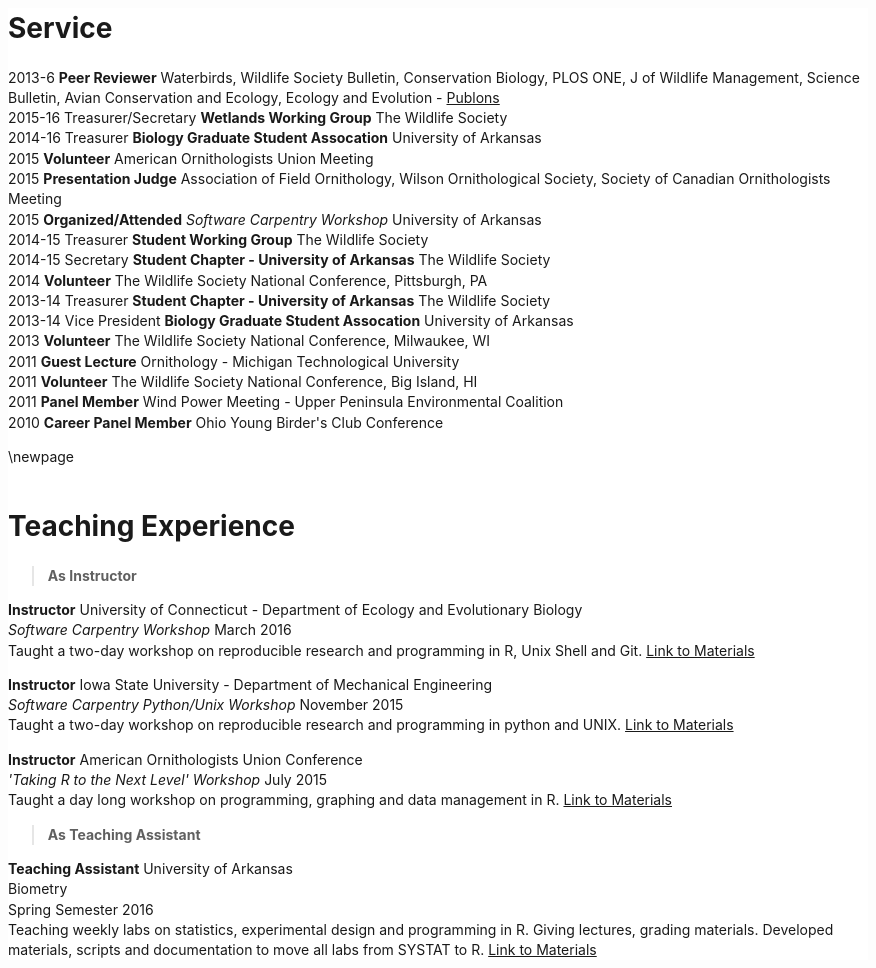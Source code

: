 # Service 

2013-6 **Peer Reviewer** Waterbirds, Wildlife Society Bulletin, Conservation Biology, PLOS ONE, J of Wildlife Management, Science Bulletin, Avian Conservation and Ecology, Ecology and Evolution   - [Publons ](https://publons.com/author/434438/auriel-fournier-van-der-laar#profile)  
2015-16 Treasurer/Secretary **Wetlands Working Group** The Wildlife Society  
2014-16 Treasurer **Biology Graduate Student Assocation** University of Arkansas  
2015 **Volunteer** American Ornithologists Union Meeting  
2015 **Presentation Judge** Association of Field Ornithology, Wilson Ornithological Society, Society of Canadian Ornithologists Meeting  
2015 **Organized/Attended** _Software Carpentry Workshop_ University of Arkansas  
2014-15 Treasurer **Student Working Group** The Wildlife Society    
2014-15 Secretary **Student Chapter - University of Arkansas** The Wildlife Society  
2014 **Volunteer** The Wildlife Society National Conference, Pittsburgh, PA    
2013-14 Treasurer **Student Chapter - University of Arkansas** The Wildlife Society  
2013-14 Vice President **Biology Graduate Student Assocation** University of Arkansas  
2013 **Volunteer** The Wildlife Society National Conference, Milwaukee, WI  
2011 **Guest Lecture** Ornithology - Michigan Technological University  
2011 **Volunteer** The Wildlife Society National Conference, Big Island, HI   
2011 **Panel Member** Wind Power Meeting - Upper Peninsula Environmental Coalition  
2010 **Career Panel Member** Ohio Young Birder's Club Conference  

\newpage

# Teaching Experience

> **As Instructor**




**Instructor** University of Connecticut - Department of Ecology and Evolutionary Biology  
_Software Carpentry Workshop_  March 2016  
Taught a two-day workshop on reproducible research and programming in R, Unix Shell and Git. [Link to Materials](https://github.com/butterflyology/2016-03-21-UConn)

**Instructor** Iowa State University - Department of Mechanical Engineering  
_Software Carpentry Python/Unix Workshop_  November 2015  
Taught a two-day workshop on reproducible research and programming in python and UNIX. [Link to Materials](https://github.com/wrightaprilm/2015-11-16-ISU)

**Instructor** American Ornithologists Union Conference  
_'Taking R to the Next Level' Workshop_ July 2015  
Taught a day long workshop on programming, graphing and data management in R. [Link to Materials](https://github.com/aurielfournier/AOU_workshop) 

> **As Teaching Assistant**

**Teaching Assistant** University of Arkansas  
Biometry  
Spring Semester 2016    
Teaching weekly labs on statistics, experimental design and programming in R. Giving lectures, grading materials. Developed materials, scripts and documentation to move all labs from SYSTAT to R. [Link to Materials](https://github.com/aurielfournier/Biometry_Materials)

